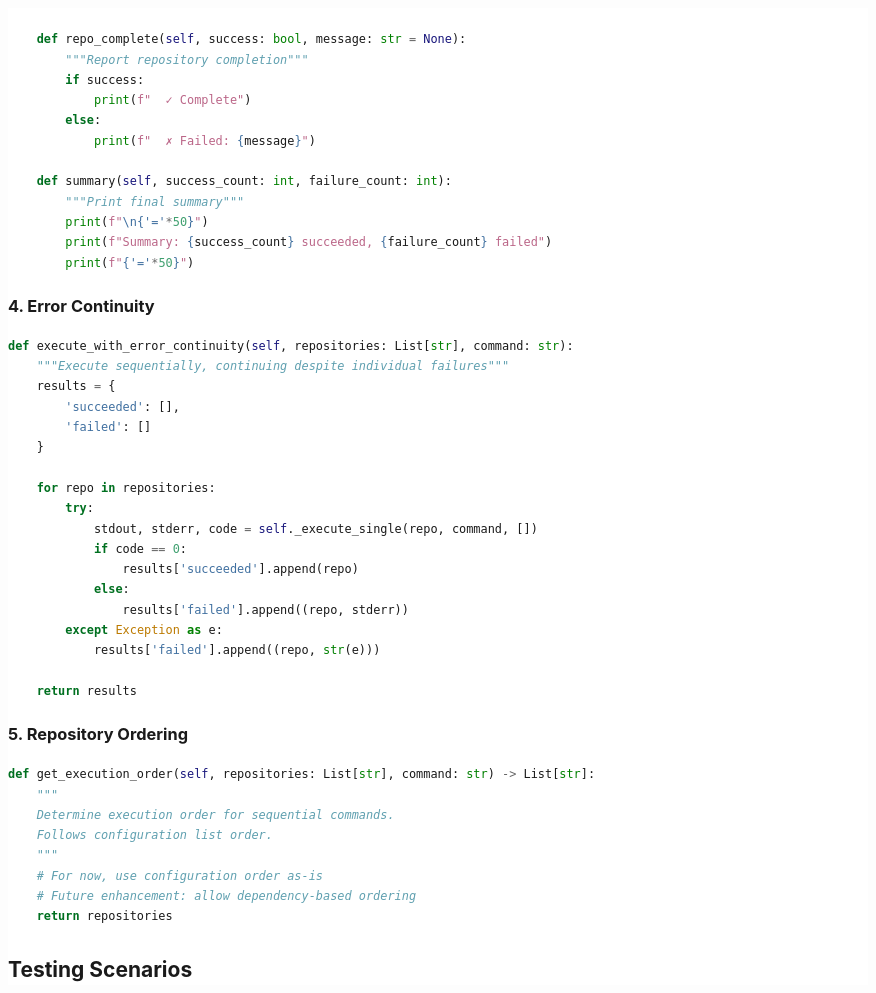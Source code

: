 ```python

    def repo_complete(self, success: bool, message: str = None):
        """Report repository completion"""
        if success:
            print(f"  ✓ Complete")
        else:
            print(f"  ✗ Failed: {message}")

    def summary(self, success_count: int, failure_count: int):
        """Print final summary"""
        print(f"\n{'='*50}")
        print(f"Summary: {success_count} succeeded, {failure_count} failed")
        print(f"{'='*50}")
```

### 4. Error Continuity
```python
def execute_with_error_continuity(self, repositories: List[str], command: str):
    """Execute sequentially, continuing despite individual failures"""
    results = {
        'succeeded': [],
        'failed': []
    }

    for repo in repositories:
        try:
            stdout, stderr, code = self._execute_single(repo, command, [])
            if code == 0:
                results['succeeded'].append(repo)
            else:
                results['failed'].append((repo, stderr))
        except Exception as e:
            results['failed'].append((repo, str(e)))

    return results
```

### 5. Repository Ordering
```python
def get_execution_order(self, repositories: List[str], command: str) -> List[str]:
    """
    Determine execution order for sequential commands.
    Follows configuration list order.
    """
    # For now, use configuration order as-is
    # Future enhancement: allow dependency-based ordering
    return repositories
```

## Testing Scenarios
